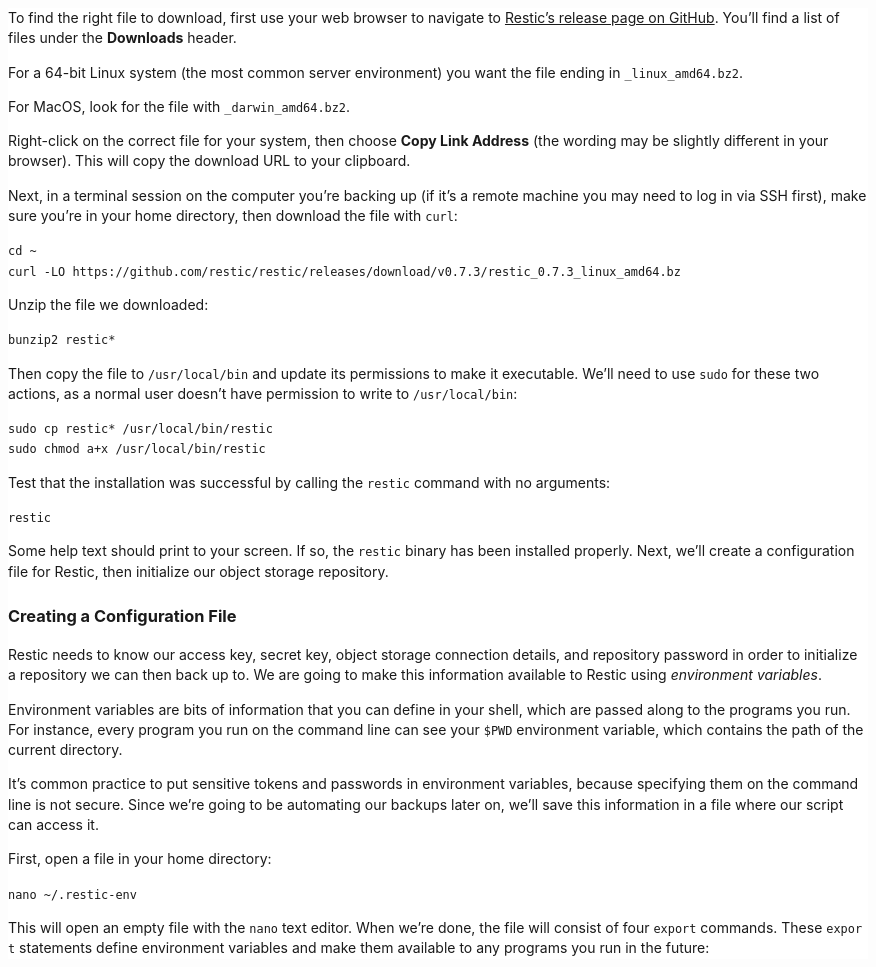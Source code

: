 To find the right file to download, first use your web browser to navigate to [Restic’s release page on GitHub](https://github.com/restic/restic/releases/latest). You’ll find a list of files under the **Downloads** header.

For a 64-bit Linux system (the most common server environment) you want the file ending in `_linux_amd64.bz2`.

For MacOS, look for the file with `_darwin_amd64.bz2`.

Right-click on the correct file for your system, then choose **Copy Link Address** (the wording may be slightly different in your browser). This will copy the download URL to your clipboard.

Next, in a terminal session on the computer you’re backing up (if it’s a remote machine you may need to log in via SSH first), make sure you’re in your home directory, then download the file with `curl`:

    cd ~
    curl -LO https://github.com/restic/restic/releases/download/v0.7.3/restic_0.7.3_linux_amd64.bz

Unzip the file we downloaded:

    bunzip2 restic*

Then copy the file to `/usr/local/bin` and update its permissions to make it executable. We’ll need to use `sudo` for these two actions, as a normal user doesn’t have permission to write to `/usr/local/bin`:

    sudo cp restic* /usr/local/bin/restic
    sudo chmod a+x /usr/local/bin/restic

Test that the installation was successful by calling the `restic` command with no arguments:

    restic

Some help text should print to your screen. If so, the `restic` binary has been installed properly. Next, we’ll create a configuration file for Restic, then initialize our object storage repository.

### Creating a Configuration File

Restic needs to know our access key, secret key, object storage connection details, and repository password in order to initialize a repository we can then back up to. We are going to make this information available to Restic using _environment variables_.

Environment variables are bits of information that you can define in your shell, which are passed along to the programs you run. For instance, every program you run on the command line can see your `$PWD` environment variable, which contains the path of the current directory.

It’s common practice to put sensitive tokens and passwords in environment variables, because specifying them on the command line is not secure. Since we’re going to be automating our backups later on, we’ll save this information in a file where our script can access it.

First, open a file in your home directory:

    nano ~/.restic-env

This will open an empty file with the `nano` text editor. When we’re done, the file will consist of four `export` commands. These `export` statements define environment variables and make them available to any programs you run in the future:
